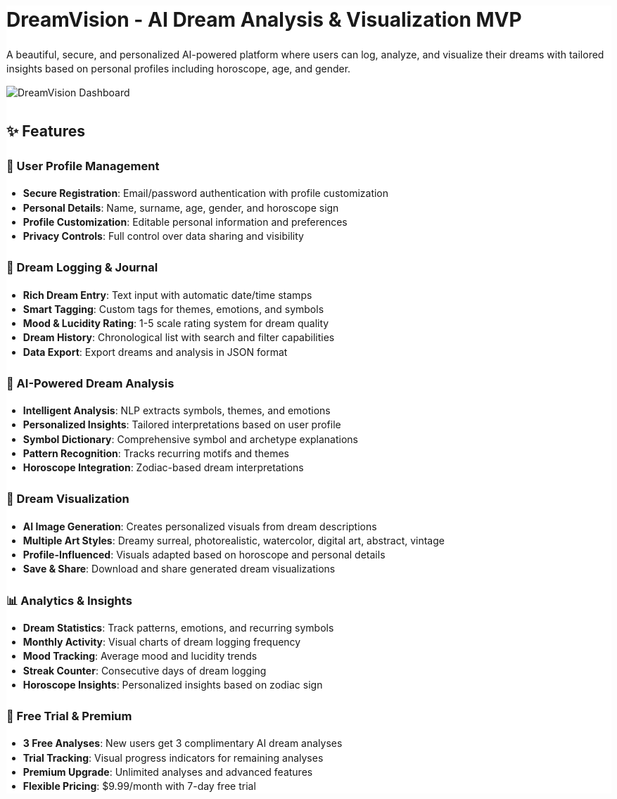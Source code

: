 # DreamVision - AI Dream Analysis & Visualization MVP

A beautiful, secure, and personalized AI-powered platform where users can log, analyze, and visualize their dreams with tailored insights based on personal profiles including horoscope, age, and gender.

![DreamVision Dashboard](https://images.pexels.com/photos/1275929/pexels-photo-1275929.jpeg?auto=compress&cs=tinysrgb&w=1200)

## ✨ Features

### 🔐 User Profile Management
- **Secure Registration**: Email/password authentication with profile customization
- **Personal Details**: Name, surname, age, gender, and horoscope sign
- **Profile Customization**: Editable personal information and preferences
- **Privacy Controls**: Full control over data sharing and visibility

### 📖 Dream Logging & Journal
- **Rich Dream Entry**: Text input with automatic date/time stamps
- **Smart Tagging**: Custom tags for themes, emotions, and symbols
- **Mood & Lucidity Rating**: 1-5 scale rating system for dream quality
- **Dream History**: Chronological list with search and filter capabilities
- **Data Export**: Export dreams and analysis in JSON format

### 🧠 AI-Powered Dream Analysis
- **Intelligent Analysis**: NLP extracts symbols, themes, and emotions
- **Personalized Insights**: Tailored interpretations based on user profile
- **Symbol Dictionary**: Comprehensive symbol and archetype explanations
- **Pattern Recognition**: Tracks recurring motifs and themes
- **Horoscope Integration**: Zodiac-based dream interpretations

### 🎨 Dream Visualization
- **AI Image Generation**: Creates personalized visuals from dream descriptions
- **Multiple Art Styles**: Dreamy surreal, photorealistic, watercolor, digital art, abstract, vintage
- **Profile-Influenced**: Visuals adapted based on horoscope and personal details
- **Save & Share**: Download and share generated dream visualizations

### 📊 Analytics & Insights
- **Dream Statistics**: Track patterns, emotions, and recurring symbols
- **Monthly Activity**: Visual charts of dream logging frequency
- **Mood Tracking**: Average mood and lucidity trends
- **Streak Counter**: Consecutive days of dream logging
- **Horoscope Insights**: Personalized insights based on zodiac sign

### 💎 Free Trial & Premium
- **3 Free Analyses**: New users get 3 complimentary AI dream analyses
- **Trial Tracking**: Visual progress indicators for remaining analyses
- **Premium Upgrade**: Unlimited analyses and advanced features
- **Flexible Pricing**: $9.99/month with 7-day free trial
